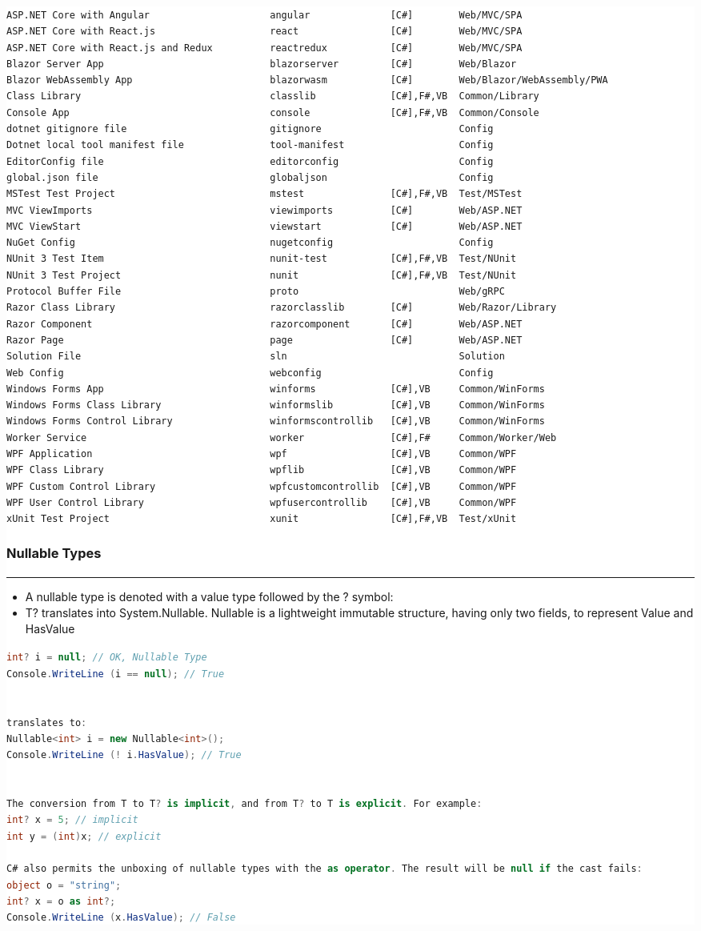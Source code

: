 ```
ASP.NET Core with Angular                     angular              [C#]        Web/MVC/SPA
ASP.NET Core with React.js                    react                [C#]        Web/MVC/SPA
ASP.NET Core with React.js and Redux          reactredux           [C#]        Web/MVC/SPA
Blazor Server App                             blazorserver         [C#]        Web/Blazor
Blazor WebAssembly App                        blazorwasm           [C#]        Web/Blazor/WebAssembly/PWA
Class Library                                 classlib             [C#],F#,VB  Common/Library
Console App                                   console              [C#],F#,VB  Common/Console
dotnet gitignore file                         gitignore                        Config
Dotnet local tool manifest file               tool-manifest                    Config
EditorConfig file                             editorconfig                     Config
global.json file                              globaljson                       Config
MSTest Test Project                           mstest               [C#],F#,VB  Test/MSTest
MVC ViewImports                               viewimports          [C#]        Web/ASP.NET
MVC ViewStart                                 viewstart            [C#]        Web/ASP.NET
NuGet Config                                  nugetconfig                      Config
NUnit 3 Test Item                             nunit-test           [C#],F#,VB  Test/NUnit
NUnit 3 Test Project                          nunit                [C#],F#,VB  Test/NUnit
Protocol Buffer File                          proto                            Web/gRPC
Razor Class Library                           razorclasslib        [C#]        Web/Razor/Library
Razor Component                               razorcomponent       [C#]        Web/ASP.NET
Razor Page                                    page                 [C#]        Web/ASP.NET
Solution File                                 sln                              Solution
Web Config                                    webconfig                        Config
Windows Forms App                             winforms             [C#],VB     Common/WinForms
Windows Forms Class Library                   winformslib          [C#],VB     Common/WinForms
Windows Forms Control Library                 winformscontrollib   [C#],VB     Common/WinForms
Worker Service                                worker               [C#],F#     Common/Worker/Web
WPF Application                               wpf                  [C#],VB     Common/WPF
WPF Class Library                             wpflib               [C#],VB     Common/WPF
WPF Custom Control Library                    wpfcustomcontrollib  [C#],VB     Common/WPF
WPF User Control Library                      wpfusercontrollib    [C#],VB     Common/WPF
xUnit Test Project                            xunit                [C#],F#,VB  Test/xUnit

```



### Nullable Types

---

- A nullable type is denoted with a value type followed by the ? symbol:
- T? translates into System.Nullable<T>. Nullable<T> is a lightweight immutable structure, having only two fields, to represent Value and HasValue

```C#
int? i = null; // OK, Nullable Type
Console.WriteLine (i == null); // True


translates to:
Nullable<int> i = new Nullable<int>();
Console.WriteLine (! i.HasValue); // True


The conversion from T to T? is implicit, and from T? to T is explicit. For example:
int? x = 5; // implicit
int y = (int)x; // explicit

C# also permits the unboxing of nullable types with the as operator. The result will be null if the cast fails:
object o = "string";
int? x = o as int?;
Console.WriteLine (x.HasValue); // False
```
